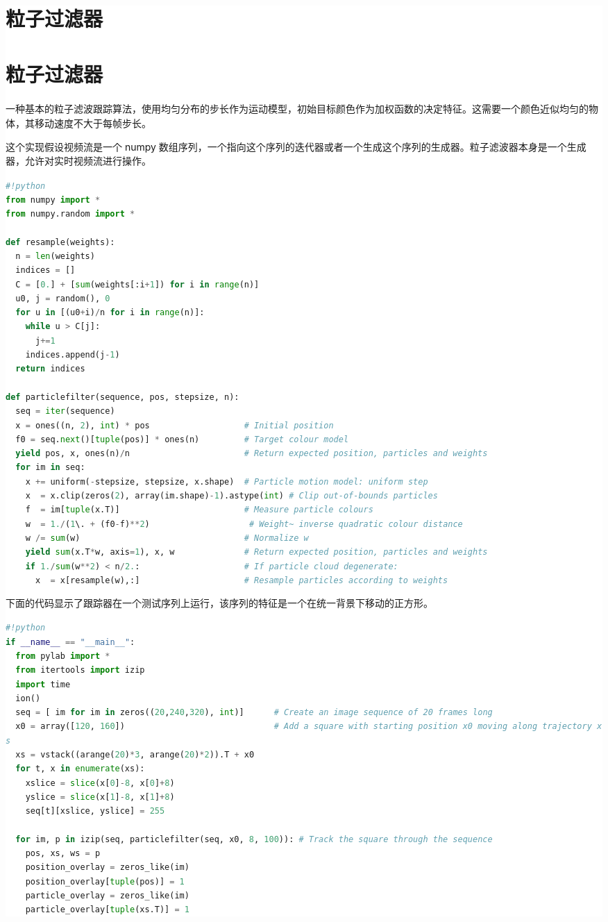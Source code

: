 # 粒子过滤器

# 粒子过滤器

一种基本的粒子滤波跟踪算法，使用均匀分布的步长作为运动模型，初始目标颜色作为加权函数的决定特征。这需要一个颜色近似均匀的物体，其移动速度不大于每帧步长。

这个实现假设视频流是一个 numpy 数组序列，一个指向这个序列的迭代器或者一个生成这个序列的生成器。粒子滤波器本身是一个生成器，允许对实时视频流进行操作。

```py
#!python
from numpy import *
from numpy.random import *

def resample(weights):
  n = len(weights)
  indices = []
  C = [0.] + [sum(weights[:i+1]) for i in range(n)]
  u0, j = random(), 0
  for u in [(u0+i)/n for i in range(n)]:
    while u > C[j]:
      j+=1
    indices.append(j-1)
  return indices

def particlefilter(sequence, pos, stepsize, n):
  seq = iter(sequence)
  x = ones((n, 2), int) * pos                   # Initial position
  f0 = seq.next()[tuple(pos)] * ones(n)         # Target colour model
  yield pos, x, ones(n)/n                       # Return expected position, particles and weights
  for im in seq:
    x += uniform(-stepsize, stepsize, x.shape)  # Particle motion model: uniform step
    x  = x.clip(zeros(2), array(im.shape)-1).astype(int) # Clip out-of-bounds particles
    f  = im[tuple(x.T)]                         # Measure particle colours
    w  = 1./(1\. + (f0-f)**2)                    # Weight~ inverse quadratic colour distance
    w /= sum(w)                                 # Normalize w
    yield sum(x.T*w, axis=1), x, w              # Return expected position, particles and weights
    if 1./sum(w**2) < n/2.:                     # If particle cloud degenerate:
      x  = x[resample(w),:]                     # Resample particles according to weights 
```

下面的代码显示了跟踪器在一个测试序列上运行，该序列的特征是一个在统一背景下移动的正方形。

```py
#!python
if __name__ == "__main__":
  from pylab import *
  from itertools import izip
  import time
  ion()
  seq = [ im for im in zeros((20,240,320), int)]      # Create an image sequence of 20 frames long
  x0 = array([120, 160])                              # Add a square with starting position x0 moving along trajectory xs
  xs = vstack((arange(20)*3, arange(20)*2)).T + x0
  for t, x in enumerate(xs):
    xslice = slice(x[0]-8, x[0]+8)
    yslice = slice(x[1]-8, x[1]+8)
    seq[t][xslice, yslice] = 255

  for im, p in izip(seq, particlefilter(seq, x0, 8, 100)): # Track the square through the sequence
    pos, xs, ws = p
    position_overlay = zeros_like(im)
    position_overlay[tuple(pos)] = 1
    particle_overlay = zeros_like(im)
    particle_overlay[tuple(xs.T)] = 1
```